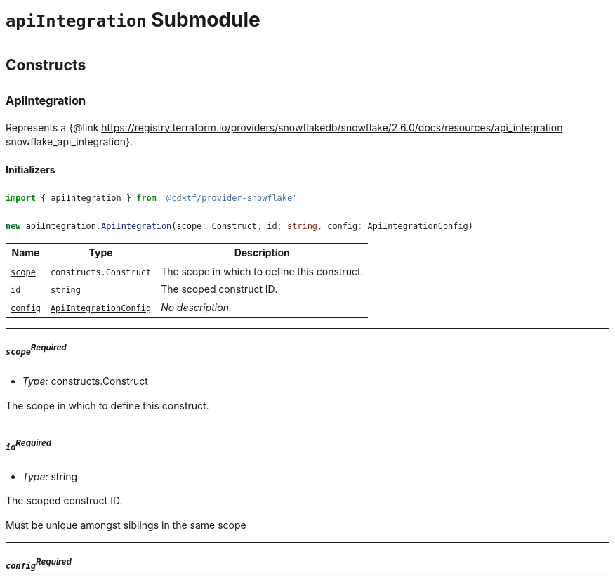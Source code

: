 # `apiIntegration` Submodule <a name="`apiIntegration` Submodule" id="@cdktf/provider-snowflake.apiIntegration"></a>

## Constructs <a name="Constructs" id="Constructs"></a>

### ApiIntegration <a name="ApiIntegration" id="@cdktf/provider-snowflake.apiIntegration.ApiIntegration"></a>

Represents a {@link https://registry.terraform.io/providers/snowflakedb/snowflake/2.6.0/docs/resources/api_integration snowflake_api_integration}.

#### Initializers <a name="Initializers" id="@cdktf/provider-snowflake.apiIntegration.ApiIntegration.Initializer"></a>

```typescript
import { apiIntegration } from '@cdktf/provider-snowflake'

new apiIntegration.ApiIntegration(scope: Construct, id: string, config: ApiIntegrationConfig)
```

| **Name** | **Type** | **Description** |
| --- | --- | --- |
| <code><a href="#@cdktf/provider-snowflake.apiIntegration.ApiIntegration.Initializer.parameter.scope">scope</a></code> | <code>constructs.Construct</code> | The scope in which to define this construct. |
| <code><a href="#@cdktf/provider-snowflake.apiIntegration.ApiIntegration.Initializer.parameter.id">id</a></code> | <code>string</code> | The scoped construct ID. |
| <code><a href="#@cdktf/provider-snowflake.apiIntegration.ApiIntegration.Initializer.parameter.config">config</a></code> | <code><a href="#@cdktf/provider-snowflake.apiIntegration.ApiIntegrationConfig">ApiIntegrationConfig</a></code> | *No description.* |

---

##### `scope`<sup>Required</sup> <a name="scope" id="@cdktf/provider-snowflake.apiIntegration.ApiIntegration.Initializer.parameter.scope"></a>

- *Type:* constructs.Construct

The scope in which to define this construct.

---

##### `id`<sup>Required</sup> <a name="id" id="@cdktf/provider-snowflake.apiIntegration.ApiIntegration.Initializer.parameter.id"></a>

- *Type:* string

The scoped construct ID.

Must be unique amongst siblings in the same scope

---

##### `config`<sup>Required</sup> <a name="config" id="@cdktf/provider-snowflake.apiIntegration.ApiIntegration.Initializer.parameter.config"></a>
